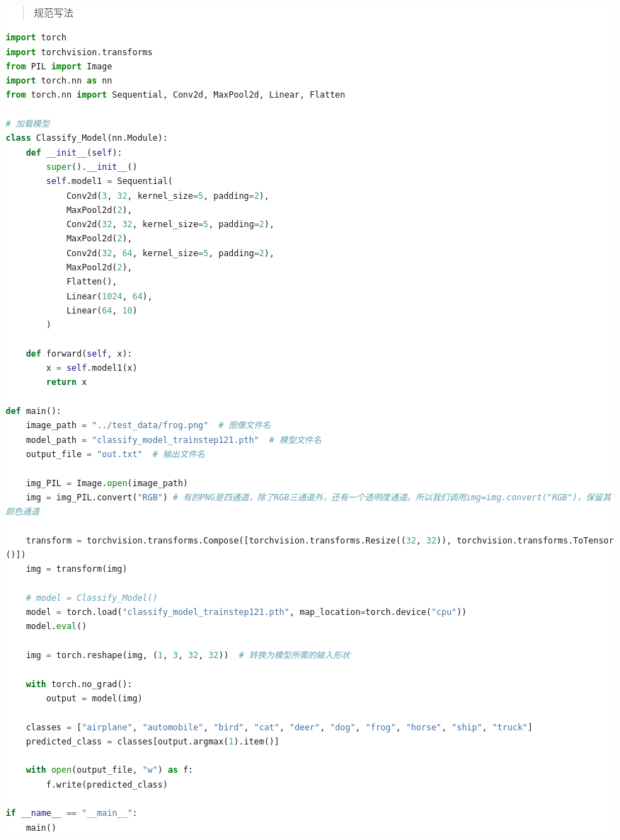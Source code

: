 ```python
```

> 规范写法

```python
import torch
import torchvision.transforms
from PIL import Image
import torch.nn as nn
from torch.nn import Sequential, Conv2d, MaxPool2d, Linear, Flatten

# 加载模型
class Classify_Model(nn.Module):
    def __init__(self):
        super().__init__()
        self.model1 = Sequential(
            Conv2d(3, 32, kernel_size=5, padding=2),
            MaxPool2d(2),
            Conv2d(32, 32, kernel_size=5, padding=2),
            MaxPool2d(2),
            Conv2d(32, 64, kernel_size=5, padding=2),
            MaxPool2d(2),
            Flatten(),
            Linear(1024, 64),
            Linear(64, 10)
        )

    def forward(self, x):
        x = self.model1(x)
        return x

def main():
    image_path = "../test_data/frog.png"  # 图像文件名
    model_path = "classify_model_trainstep121.pth"  # 模型文件名
    output_file = "out.txt"  # 输出文件名

    img_PIL = Image.open(image_path)
    img = img_PIL.convert("RGB") # 有的PNG是四通道，除了RGB三通道外，还有一个透明度通道。所以我们调用img=img.convert("RGB")，保留其颜色通道

    transform = torchvision.transforms.Compose([torchvision.transforms.Resize((32, 32)), torchvision.transforms.ToTensor()])
    img = transform(img)

    # model = Classify_Model()
    model = torch.load("classify_model_trainstep121.pth", map_location=torch.device("cpu"))
    model.eval()

    img = torch.reshape(img, (1, 3, 32, 32))  # 转换为模型所需的输入形状

    with torch.no_grad():
        output = model(img)

    classes = ["airplane", "automobile", "bird", "cat", "deer", "dog", "frog", "horse", "ship", "truck"]
    predicted_class = classes[output.argmax(1).item()]

    with open(output_file, "w") as f:
        f.write(predicted_class)

if __name__ == "__main__":
    main()
```

